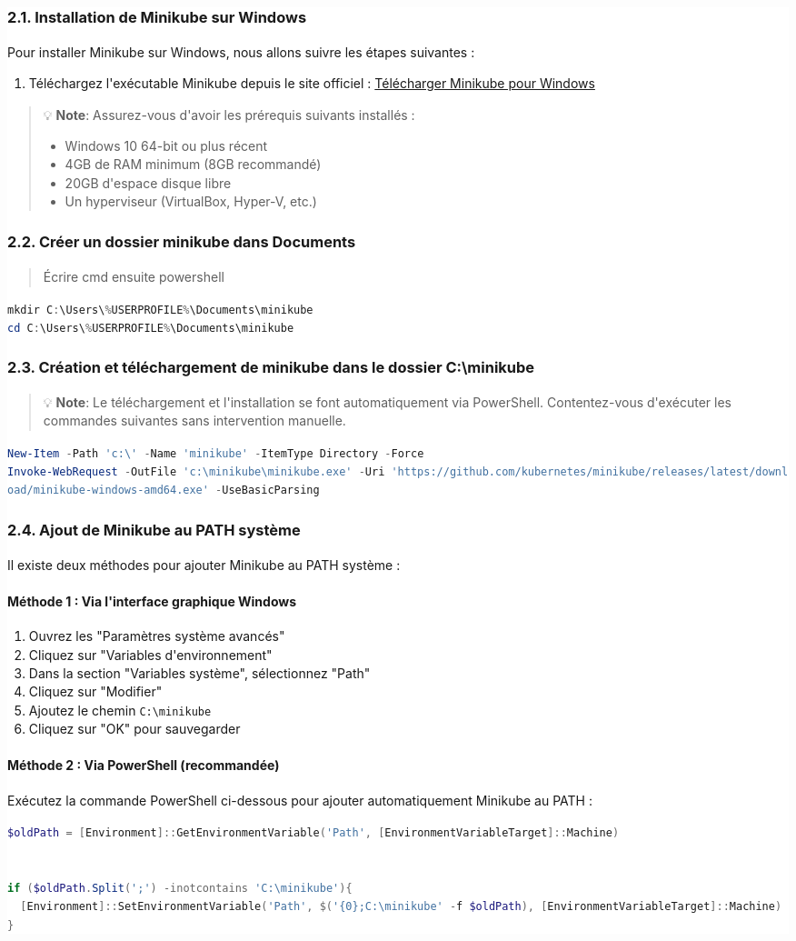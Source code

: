 
### 2.1. Installation de Minikube sur Windows

Pour installer Minikube sur Windows, nous allons suivre les étapes suivantes :

1. Téléchargez l'exécutable Minikube depuis le site officiel :
   [Télécharger Minikube pour Windows](https://minikube.sigs.k8s.io/docs/start/?arch=%2Fwindows%2Fx86-64%2Fstable%2F.exe+download)

> 💡 **Note**: Assurez-vous d'avoir les prérequis suivants installés :
> - Windows 10 64-bit ou plus récent
> - 4GB de RAM minimum (8GB recommandé)
> - 20GB d'espace disque libre
> - Un hyperviseur (VirtualBox, Hyper-V, etc.)

### 2.2. Créer un dossier minikube dans Documents

> Écrire cmd ensuite powershell

```powershell 
mkdir C:\Users\%USERPROFILE%\Documents\minikube
cd C:\Users\%USERPROFILE%\Documents\minikube
```


### 2.3. Création et téléchargement de minikube dans le dossier C:\minikube 

> 💡 **Note**: Le téléchargement et l'installation se font automatiquement via PowerShell. Contentez-vous d'exécuter les commandes suivantes sans intervention manuelle.


```powershell 
New-Item -Path 'c:\' -Name 'minikube' -ItemType Directory -Force
Invoke-WebRequest -OutFile 'c:\minikube\minikube.exe' -Uri 'https://github.com/kubernetes/minikube/releases/latest/download/minikube-windows-amd64.exe' -UseBasicParsing
```


### 2.4. Ajout de Minikube au PATH système

Il existe deux méthodes pour ajouter Minikube au PATH système :

#### Méthode 1 : Via l'interface graphique Windows

1. Ouvrez les "Paramètres système avancés"
2. Cliquez sur "Variables d'environnement"
3. Dans la section "Variables système", sélectionnez "Path"
4. Cliquez sur "Modifier"
5. Ajoutez le chemin `C:\minikube`
6. Cliquez sur "OK" pour sauvegarder

#### Méthode 2 : Via PowerShell (recommandée)

Exécutez la commande PowerShell ci-dessous pour ajouter automatiquement Minikube au PATH :

```powershell 
$oldPath = [Environment]::GetEnvironmentVariable('Path', [EnvironmentVariableTarget]::Machine)


if ($oldPath.Split(';') -inotcontains 'C:\minikube'){
  [Environment]::SetEnvironmentVariable('Path', $('{0};C:\minikube' -f $oldPath), [EnvironmentVariableTarget]::Machine)
}
```
